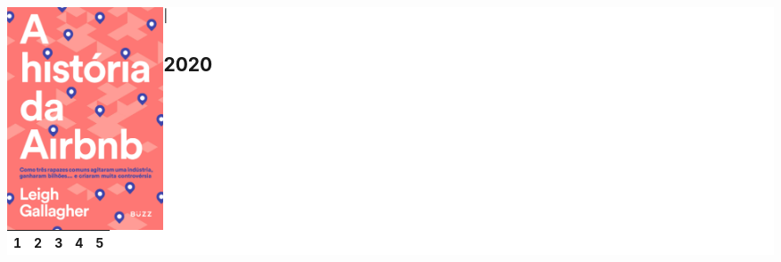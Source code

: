<img src=/00.library_images/2021_a_historia_do_airbnb.png style="float: left; widh: 150px; height: 250px" />|

## **2020**

|  1  |  2  |  3  |  4  |  5  |
|-----|-----|-----|-----|-----|